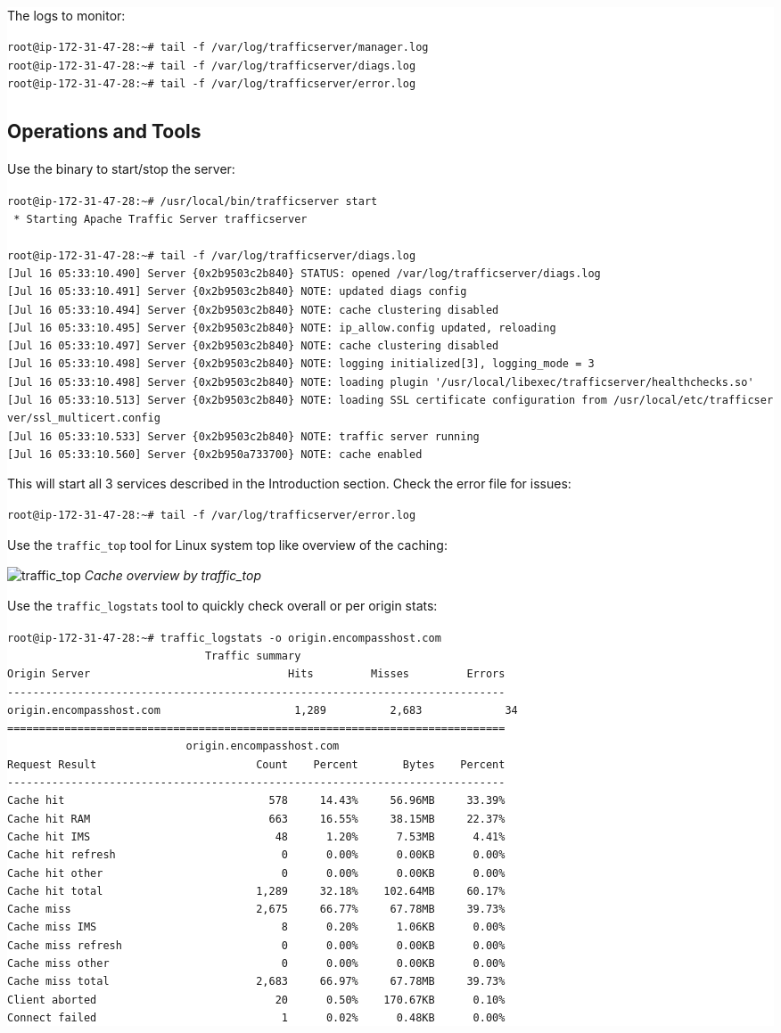 The logs to monitor:

```
root@ip-172-31-47-28:~# tail -f /var/log/trafficserver/manager.log
root@ip-172-31-47-28:~# tail -f /var/log/trafficserver/diags.log
root@ip-172-31-47-28:~# tail -f /var/log/trafficserver/error.log
```

## Operations and Tools

Use the binary to start/stop the server:

```
root@ip-172-31-47-28:~# /usr/local/bin/trafficserver start
 * Starting Apache Traffic Server trafficserver
 
root@ip-172-31-47-28:~# tail -f /var/log/trafficserver/diags.log
[Jul 16 05:33:10.490] Server {0x2b9503c2b840} STATUS: opened /var/log/trafficserver/diags.log
[Jul 16 05:33:10.491] Server {0x2b9503c2b840} NOTE: updated diags config
[Jul 16 05:33:10.494] Server {0x2b9503c2b840} NOTE: cache clustering disabled
[Jul 16 05:33:10.495] Server {0x2b9503c2b840} NOTE: ip_allow.config updated, reloading
[Jul 16 05:33:10.497] Server {0x2b9503c2b840} NOTE: cache clustering disabled
[Jul 16 05:33:10.498] Server {0x2b9503c2b840} NOTE: logging initialized[3], logging_mode = 3
[Jul 16 05:33:10.498] Server {0x2b9503c2b840} NOTE: loading plugin '/usr/local/libexec/trafficserver/healthchecks.so'
[Jul 16 05:33:10.513] Server {0x2b9503c2b840} NOTE: loading SSL certificate configuration from /usr/local/etc/trafficserver/ssl_multicert.config
[Jul 16 05:33:10.533] Server {0x2b9503c2b840} NOTE: traffic server running
[Jul 16 05:33:10.560] Server {0x2b950a733700} NOTE: cache enabled
```

This will start all 3 services described in the Introduction section. Check the error file for issues:

```
root@ip-172-31-47-28:~# tail -f /var/log/trafficserver/error.log
```

Use the `traffic_top` tool for Linux system top like overview of the caching:

![traffic_top](/blog/images/traffic_top.png "traffic_top")
*Cache overview by traffic_top*

Use the `traffic_logstats` tool to quickly check overall or per origin stats:

```
root@ip-172-31-47-28:~# traffic_logstats -o origin.encompasshost.com
                               Traffic summary
Origin Server                               Hits         Misses         Errors
------------------------------------------------------------------------------
origin.encompasshost.com                     1,289          2,683             34
==============================================================================
                            origin.encompasshost.com
Request Result                         Count    Percent       Bytes    Percent
------------------------------------------------------------------------------
Cache hit                                578     14.43%     56.96MB     33.39%
Cache hit RAM                            663     16.55%     38.15MB     22.37%
Cache hit IMS                             48      1.20%      7.53MB      4.41%
Cache hit refresh                          0      0.00%      0.00KB      0.00%
Cache hit other                            0      0.00%      0.00KB      0.00%
Cache hit total                        1,289     32.18%    102.64MB     60.17%
Cache miss                             2,675     66.77%     67.78MB     39.73%
Cache miss IMS                             8      0.20%      1.06KB      0.00%
Cache miss refresh                         0      0.00%      0.00KB      0.00%
Cache miss other                           0      0.00%      0.00KB      0.00%
Cache miss total                       2,683     66.97%     67.78MB     39.73%
Client aborted                            20      0.50%    170.67KB      0.10%
Connect failed                             1      0.02%      0.48KB      0.00%
```
